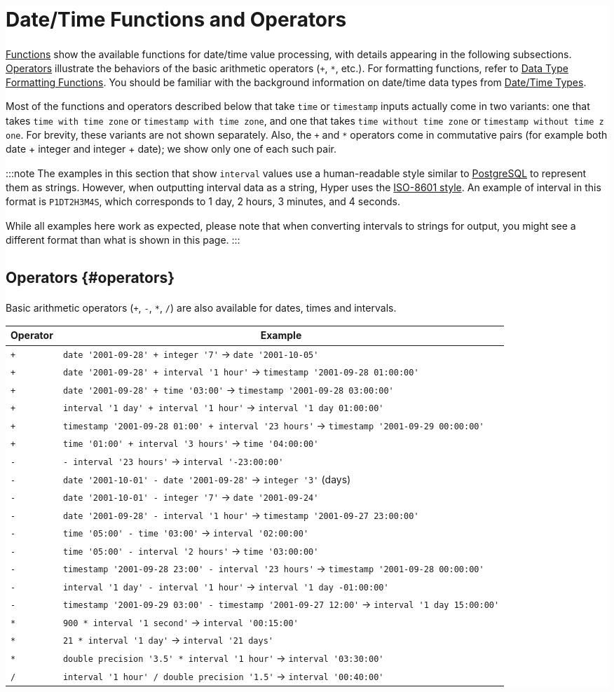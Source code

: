 # Date/Time Functions and Operators

[Functions](#functions) show the available functions
for date/time value processing, with details appearing in the following
subsections. [Operators](#operators) illustrate the
behaviors of the basic arithmetic operators (`+`, `*`, etc.). For
formatting functions, refer to [Data Type Formatting Functions](/docs/sql/scalar_func/formatting). You should
be familiar with the background information on date/time data types from
[Date/Time Types](/docs/sql/datatype/datetime).

Most of the functions and operators described below that take `time` or
`timestamp` inputs actually come in two variants: one that takes
`time with time zone` or `timestamp with time zone`, and one that takes
`time without time zone` or `timestamp without time zone`. For brevity,
these variants are not shown separately. Also, the `+` and `*` operators
come in commutative pairs (for example both date + integer and integer +
date); we show only one of each such pair.

:::note
The examples in this section that show `interval` values use a
human-readable style similar to
[PostgreSQL](https://www.postgresql.org/docs/current/datatype-datetime.html#INTERVAL-OUTPUT)
to represent them as strings. However, when outputting interval data as a
string, Hyper uses the [ISO-8601
style](https://en.wikipedia.org/wiki/ISO_8601#Time_intervals). An
example of interval in this format is `P1DT2H3M4S`, which corresponds to
1 day, 2 hours, 3 minutes, and 4 seconds.

While all examples here work as expected, please note that when
converting intervals to strings for output, you might see a different
format than what is shown in this page.
:::

## Operators {#operators}

Basic arithmetic operators (`+`, `-`, `*`, `/`) are also available for dates, times and intervals.

Operator|Example
---|---
`+`|`date '2001-09-28' + integer '7'` → `date '2001-10-05'`
`+`|`date '2001-09-28' + interval '1 hour'` → `timestamp '2001-09-28 01:00:00'`
`+`|`date '2001-09-28' + time '03:00'` → `timestamp '2001-09-28 03:00:00'`
`+`|`interval '1 day' + interval '1 hour'` → `interval '1 day 01:00:00'`
`+`|`timestamp '2001-09-28 01:00' + interval '23 hours'` → `timestamp '2001-09-29 00:00:00'`
`+`|`time '01:00' + interval '3 hours'` → `time '04:00:00'`
`-`|`- interval '23 hours'` → `interval '-23:00:00'`
`-`|`date '2001-10-01' - date '2001-09-28'` → `integer '3'` (days)
`-`|`date '2001-10-01' - integer '7'` → `date '2001-09-24'`
`-`|`date '2001-09-28' - interval '1 hour'` → `timestamp '2001-09-27 23:00:00'`
`-`|`time '05:00' - time '03:00'` → `interval '02:00:00'`
`-`|`time '05:00' - interval '2 hours'` → `time '03:00:00'`
`-`|`timestamp '2001-09-28 23:00' - interval '23 hours'` → `timestamp '2001-09-28 00:00:00'`
`-`|`interval '1 day' - interval '1 hour'` → `interval '1 day -01:00:00'`
`-`|`timestamp '2001-09-29 03:00' - timestamp '2001-09-27 12:00'` → `interval '1 day 15:00:00'`
`*`|`900 * interval '1 second'` → `interval '00:15:00'`
`*`|`21 * interval '1 day'` → `interval '21 days'`
`*`|`double precision '3.5' * interval '1 hour'` → `interval '03:30:00'`
`/`|`interval '1 hour' / double precision '1.5'` → `interval '00:40:00'`
